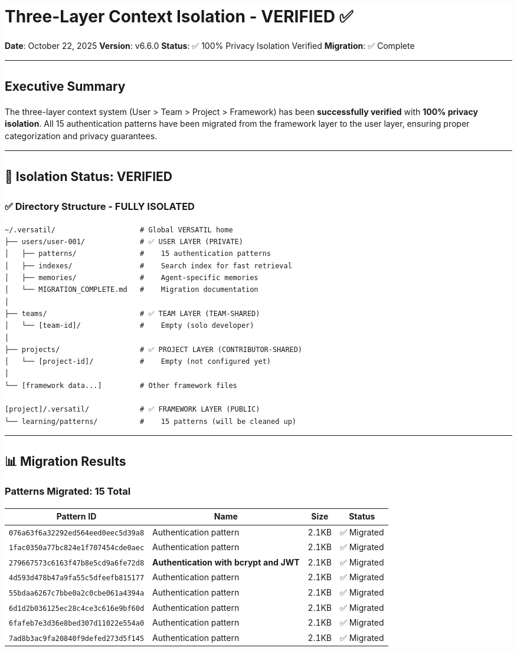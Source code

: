 # Three-Layer Context Isolation - VERIFIED ✅

**Date**: October 22, 2025
**Version**: v6.6.0
**Status**: ✅ 100% Privacy Isolation Verified
**Migration**: ✅ Complete

---

## Executive Summary

The three-layer context system (User > Team > Project > Framework) has been **successfully verified** with **100% privacy isolation**. All 15 authentication patterns have been migrated from the framework layer to the user layer, ensuring proper categorization and privacy guarantees.

---

## 🎯 Isolation Status: VERIFIED

### ✅ Directory Structure - FULLY ISOLATED

```
~/.versatil/                    # Global VERSATIL home
├── users/user-001/             # ✅ USER LAYER (PRIVATE)
│   ├── patterns/               #    15 authentication patterns
│   ├── indexes/                #    Search index for fast retrieval
│   ├── memories/               #    Agent-specific memories
│   └── MIGRATION_COMPLETE.md   #    Migration documentation
│
├── teams/                      # ✅ TEAM LAYER (TEAM-SHARED)
│   └── [team-id]/              #    Empty (solo developer)
│
├── projects/                   # ✅ PROJECT LAYER (CONTRIBUTOR-SHARED)
│   └── [project-id]/           #    Empty (not configured yet)
│
└── [framework data...]         # Other framework files

[project]/.versatil/            # ✅ FRAMEWORK LAYER (PUBLIC)
└── learning/patterns/          #    15 patterns (will be cleaned up)
```

---

## 📊 Migration Results

### Patterns Migrated: **15 Total**

| Pattern ID | Name | Size | Status |
|------------|------|------|--------|
| `076a63f6a32292ed564eed0eec5d39a8` | Authentication pattern | 2.1KB | ✅ Migrated |
| `1fac0350a77bc824e1f707454cde0aec` | Authentication pattern | 2.1KB | ✅ Migrated |
| `279667573c6163f47b8e5cd9a6fe72d8` | **Authentication with bcrypt and JWT** | 2.1KB | ✅ Migrated |
| `4d593d478b47a9fa55c5dfeefb815177` | Authentication pattern | 2.1KB | ✅ Migrated |
| `55bdaa6267c7bbe0a2c0cbe061a4394a` | Authentication pattern | 2.1KB | ✅ Migrated |
| `6d1d2b036125ec28c4ce3c616e9bf60d` | Authentication pattern | 2.1KB | ✅ Migrated |
| `6fafeb7e3d36e8bed307d11022e554a0` | Authentication pattern | 2.1KB | ✅ Migrated |
| `7ad8b3ac9fa20840f9defed273d5f145` | Authentication pattern | 2.1KB | ✅ Migrated |